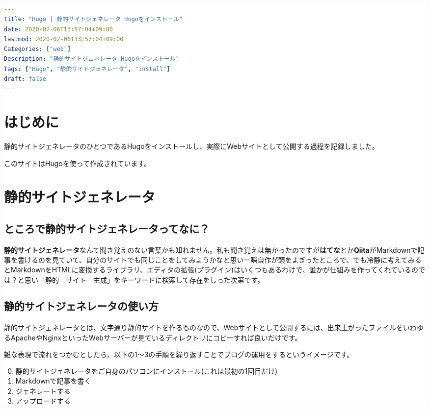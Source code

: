 ```yaml
---
title: "Hugo | 静的サイトジェネレータ Hugoをインストール"
date: 2020-02-06T13:57:04+09:00
lastmod: 2020-02-06T13:57:04+09:00
Categories: ["web"]
Description: "静的サイトジェネレータ Hugoをインストール"
Tags: ["Hugo", "静的サイトジェネレータ", "install"]
draft: false
---
```


# はじめに

静的サイトジェネレータのひとつであるHugoをインストールし、実際にWebサイトとして公開する過程を記録しました。

このサイトはHugoを使って作成されています。


<script async src="https://pagead2.googlesyndication.com/pagead/js/adsbygoogle.js"></script>

<ins class="adsbygoogle"
     style="display:block"
     data-ad-client="ca-pub-9230307049349065"
     data-ad-slot="9446890582"
     data-ad-format="auto"
     data-full-width-responsive="true"></ins>
<script>
     (adsbygoogle = window.adsbygoogle || []).push({});
</script>


# 静的サイトジェネレータ

## ところで静的サイトジェネレータってなに？

**静的サイトジェネレータ**なんて聞き覚えのない言葉かも知れません。私も聞き覚えは無かったのですが**はてな**とか**Qiita**がMarkdownで記事を書けるのを見ていて、自分のサイトでも同じことをしてみようかなと思い一瞬自作が頭をよぎったところで、でも冷静に考えてみるとMarkdownをHTMLに変換するライブラリ、エディタの拡張(プラグイン)はいくつもあるわけで、誰かが仕組みを作ってくれているのでは？と思い「静的　サイト　生成」をキーワードに検索して存在をしった次第です。

## 静的サイトジェネレータの使い方

静的サイトジェネレータとは、文字通り静的サイトを作るものなので、Webサイトとして公開するには、出来上がったファイルをいわゆるApacheやNginxといったWebサーバーが見ているディレクトリにコピーすれば良いだけです。

雑な表現で流れをつかむとしたら、以下の1〜3の手順を繰り返すことでブログの運用をするというイメージです。

0. 静的サイトジェネレータをご自身のパソコンにインストール(これは最初の1回目だけ)
1. Markdownで記事を書く
2. ジェネレートする
3. アップロードする
